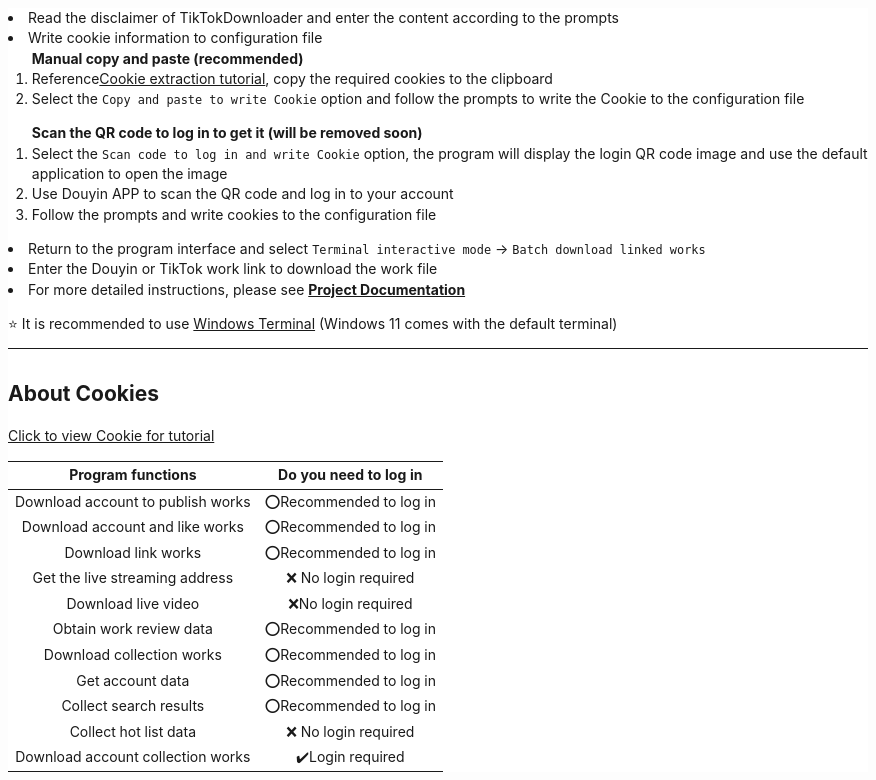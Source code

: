 <li>Read the disclaimer of TikTokDownloader and enter the content according to the prompts</li>
<li>Write cookie information to configuration file
<ol><b>Manual copy and paste (recommended)</b>
<li>Reference<a href="https://github.com/JoeanAmier/TikTokDownloader/blob/master/docs/Cookie%E6%95%99%E7%A8%8B.md">Cookie extraction tutorial</a >, copy the required cookies to the clipboard</li>
<li>Select the <code>Copy and paste to write Cookie</code> option and follow the prompts to write the Cookie to the configuration file</li>
</ol>
<ol><b>Scan the QR code to log in to get it (will be removed soon)</b>
<li>Select the <code>Scan code to log in and write Cookie</code> option, the program will display the login QR code image and use the default application to open the image</li>
<li>Use Douyin APP to scan the QR code and log in to your account</li>
<li>Follow the prompts and write cookies to the configuration file</li>
</ol>
</li>
<li>Return to the program interface and select <code>Terminal interactive mode</code> -> <code>Batch download linked works</code></li>
<li>Enter the Douyin or TikTok work link to download the work file</li>
<li>For more detailed instructions, please see <b><a href="https://github.com/JoeanAmier/TikTokDownloader/wiki/Documentation">Project Documentation</a></b></li>
</ol>
<p>⭐ It is recommended to use <a href="https://learn.microsoft.com/zh-cn/windows/terminal/install">Windows Terminal</a> (Windows 11 comes with the default terminal)</p>
<hr>

## About Cookies

[Click to view Cookie for tutorial](https://github.com/JoeanAmier/TikTokDownloader/blob/master/docs/Cookie%E6%95%99%E7%A8%8B.md)

| Program functions | Do you need to log in |
|:--------:|:------:|
| Download account to publish works | ⭕Recommended to log in |
| Download account and like works | ⭕Recommended to log in |
| Download link works | ⭕Recommended to log in |
| Get the live streaming address | ❌ No login required |
| Download live video | ❌No login required |
| Obtain work review data | ⭕Recommended to log in |
| Download collection works | ⭕Recommended to log in |
| Get account data | ⭕Recommended to log in |
| Collect search results | ⭕Recommended to log in |
| Collect hot list data | ❌ No login required |
| Download account collection works | ✔️Login required |
